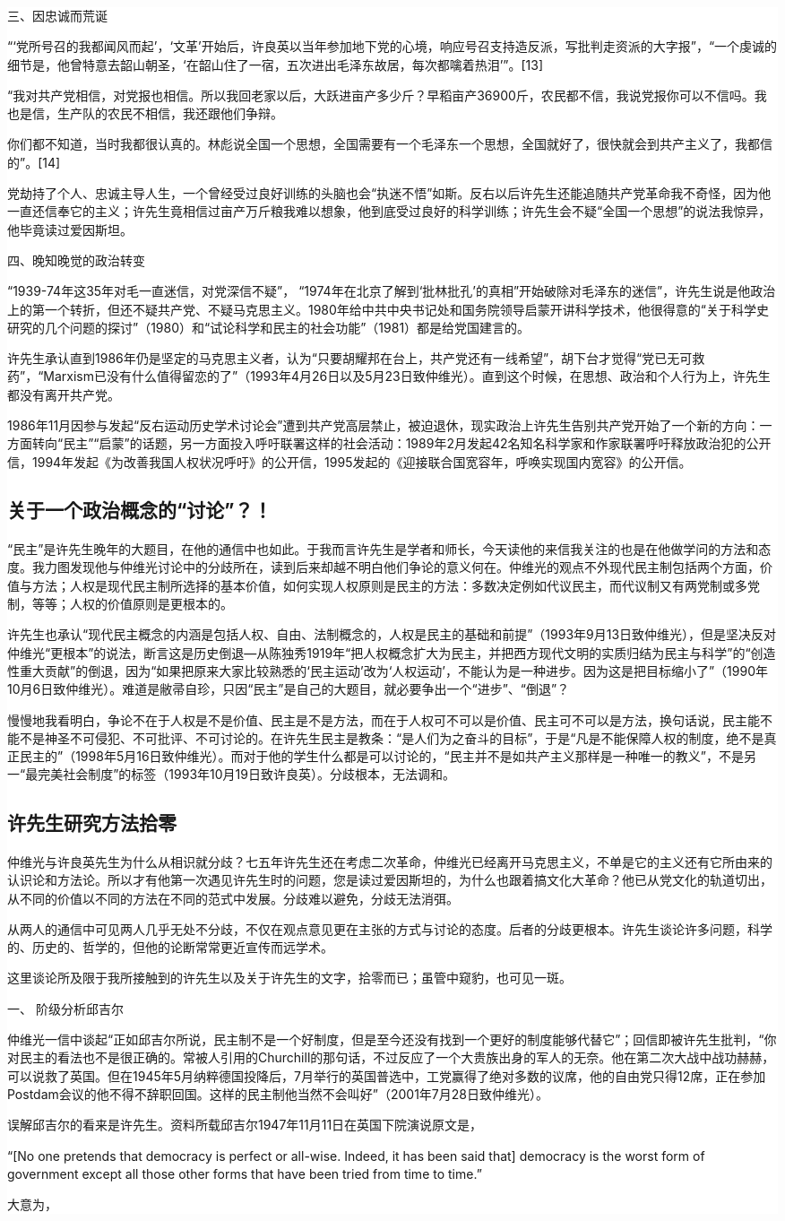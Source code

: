 三、因忠诚而荒诞

“‘党所号召的我都闻风而起’，‘文革’开始后，许良英以当年参加地下党的心境，响应号召支持造反派，写批判走资派的大字报”，“一个虔诚的细节是，他曾特意去韶山朝圣，‘在韶山住了一宿，五次进出毛泽东故居，每次都噙着热泪’”。[13]

“我对共产党相信，对党报也相信。所以我回老家以后，大跃进亩产多少斤？早稻亩产36900斤，农民都不信，我说党报你可以不信吗。我也是信，生产队的农民不相信，我还跟他们争辩。

你们都不知道，当时我都很认真的。林彪说全国一个思想，全国需要有一个毛泽东一个思想，全国就好了，很快就会到共产主义了，我都信的”。[14]

党劫持了个人、忠诚主导人生，一个曾经受过良好训练的头脑也会“执迷不悟”如斯。反右以后许先生还能追随共产党革命我不奇怪，因为他一直还信奉它的主义；许先生竟相信过亩产万斤粮我难以想象，他到底受过良好的科学训练；许先生会不疑“全国一个思想”的说法我惊异，他毕竟读过爱因斯坦。

四、晚知晚觉的政治转变

“1939-74年这35年对毛一直迷信，对党深信不疑”， “1974年在北京了解到‘批林批孔’的真相”开始破除对毛泽东的迷信”，许先生说是他政治上的第一个转折，但还不疑共产党、不疑马克思主义。1980年给中共中央书记处和国务院领导启蒙开讲科学技术，他很得意的“关于科学史研究的几个问题的探讨”（1980）和“试论科学和民主的社会功能”（1981）都是给党国建言的。

许先生承认直到1986年仍是坚定的马克思主义者，认为“只要胡耀邦在台上，共产党还有一线希望”，胡下台才觉得“党已无可救药”，“Marxism已没有什么值得留恋的了”（1993年4月26日以及5月23日致仲维光）。直到这个时候，在思想、政治和个人行为上，许先生都没有离开共产党。

1986年11月因参与发起“反右运动历史学术讨论会”遭到共产党高层禁止，被迫退休，现实政治上许先生告别共产党开始了一个新的方向：一方面转向“民主”“启蒙”的话题，另一方面投入呼吁联署这样的社会活动：1989年2月发起42名知名科学家和作家联署呼吁释放政治犯的公开信，1994年发起《为改善我国人权状况呼吁》的公开信，1995发起的《迎接联合国宽容年，呼唤实现国内宽容》的公开信。

## 关于一个政治概念的“讨论”？！

“民主”是许先生晚年的大题目，在他的通信中也如此。于我而言许先生是学者和师长，今天读他的来信我关注的也是在他做学问的方法和态度。我力图发现他与仲维光讨论中的分歧所在，读到后来却越不明白他们争论的意义何在。仲维光的观点不外现代民主制包括两个方面，价值与方法；人权是现代民主制所选择的基本价值，如何实现人权原则是民主的方法：多数决定例如代议民主，而代议制又有两党制或多党制，等等；人权的价值原则是更根本的。

许先生也承认“现代民主概念的内涵是包括人权、自由、法制概念的，人权是民主的基础和前提”（1993年9月13日致仲维光），但是坚决反对仲维光“更根本”的说法，断言这是历史倒退—从陈独秀1919年“把人权概念扩大为民主，并把西方现代文明的实质归结为民主与科学”的“创造性重大贡献”的倒退，因为“如果把原来大家比较熟悉的‘民主运动’改为‘人权运动’，不能认为是一种进步。因为这是把目标缩小了”（1990年10月6日致仲维光）。难道是敝帚自珍，只因“民主”是自己的大题目，就必要争出一个“进步”、“倒退”？

慢慢地我看明白，争论不在于人权是不是价值、民主是不是方法，而在于人权可不可以是价值、民主可不可以是方法，换句话说，民主能不能不是神圣不可侵犯、不可批评、不可讨论的。在许先生民主是教条：“是人们为之奋斗的目标”，于是“凡是不能保障人权的制度，绝不是真正民主的”（1998年5月16日致仲维光）。而对于他的学生什么都是可以讨论的，“民主并不是如共产主义那样是一种唯一的教义”，不是另一“最完美社会制度”的标签（1993年10月19日致许良英）。分歧根本，无法调和。

## 许先生研究方法拾零

仲维光与许良英先生为什么从相识就分歧？七五年许先生还在考虑二次革命，仲维光已经离开马克思主义，不单是它的主义还有它所由来的认识论和方法论。所以才有他第一次遇见许先生时的问题，您是读过爱因斯坦的，为什么也跟着搞文化大革命？他已从党文化的轨道切出，从不同的价值以不同的方法在不同的范式中发展。分歧难以避免，分歧无法消弭。

从两人的通信中可见两人几乎无处不分歧，不仅在观点意见更在主张的方式与讨论的态度。后者的分歧更根本。许先生谈论许多问题，科学的、历史的、哲学的，但他的论断常常更近宣传而远学术。

这里谈论所及限于我所接触到的许先生以及关于许先生的文字，拾零而已；虽管中窥豹，也可见一斑。

一、 阶级分析邱吉尔

仲维光一信中谈起“正如邱吉尔所说，民主制不是一个好制度，但是至今还没有找到一个更好的制度能够代替它”；回信即被许先生批判，“你对民主的看法也不是很正确的。常被人引用的Churchill的那句话，不过反应了一个大贵族出身的军人的无奈。他在第二次大战中战功赫赫，可以说救了英国。但在1945年5月纳粹德国投降后，7月举行的英国普选中，工党赢得了绝对多数的议席，他的自由党只得12席，正在参加Postdam会议的他不得不辞职回国。这样的民主制他当然不会叫好”（2001年7月28日致仲维光）。

误解邱吉尔的看来是许先生。资料所载邱吉尔1947年11月11日在英国下院演说原文是，

“[No one pretends that democracy is perfect or all-wise. Indeed, it has been said that] democracy is the worst form of government except all those other forms that have been tried from time to time.”

大意为，
